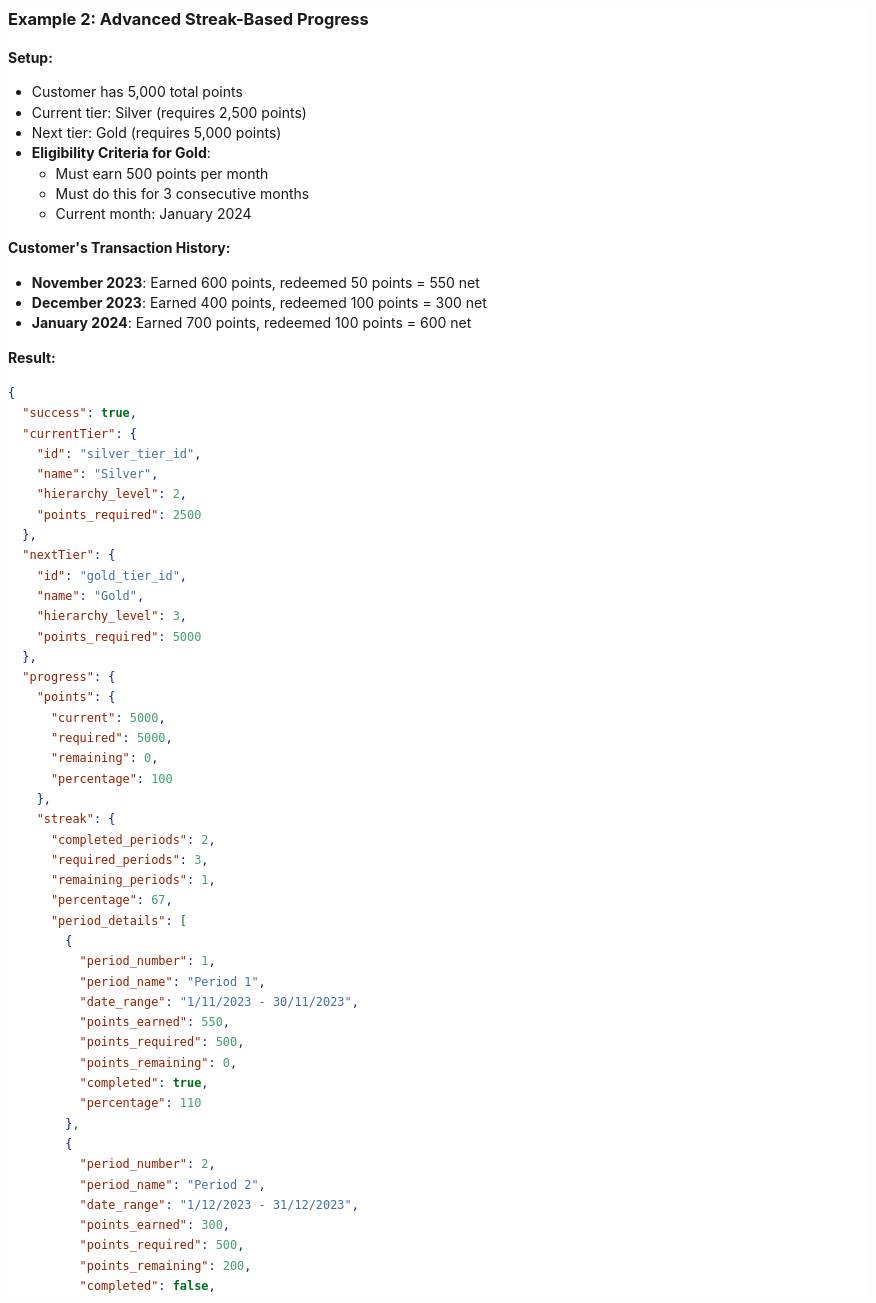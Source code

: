 ### Example 2: Advanced Streak-Based Progress

**Setup:**

- Customer has 5,000 total points
- Current tier: Silver (requires 2,500 points)
- Next tier: Gold (requires 5,000 points)
- **Eligibility Criteria for Gold**:
  - Must earn 500 points per month
  - Must do this for 3 consecutive months
  - Current month: January 2024

**Customer's Transaction History:**

- **November 2023**: Earned 600 points, redeemed 50 points = 550 net
- **December 2023**: Earned 400 points, redeemed 100 points = 300 net
- **January 2024**: Earned 700 points, redeemed 100 points = 600 net

**Result:**

```json
{
  "success": true,
  "currentTier": {
    "id": "silver_tier_id",
    "name": "Silver",
    "hierarchy_level": 2,
    "points_required": 2500
  },
  "nextTier": {
    "id": "gold_tier_id",
    "name": "Gold",
    "hierarchy_level": 3,
    "points_required": 5000
  },
  "progress": {
    "points": {
      "current": 5000,
      "required": 5000,
      "remaining": 0,
      "percentage": 100
    },
    "streak": {
      "completed_periods": 2,
      "required_periods": 3,
      "remaining_periods": 1,
      "percentage": 67,
      "period_details": [
        {
          "period_number": 1,
          "period_name": "Period 1",
          "date_range": "1/11/2023 - 30/11/2023",
          "points_earned": 550,
          "points_required": 500,
          "points_remaining": 0,
          "completed": true,
          "percentage": 110
        },
        {
          "period_number": 2,
          "period_name": "Period 2",
          "date_range": "1/12/2023 - 31/12/2023",
          "points_earned": 300,
          "points_required": 500,
          "points_remaining": 200,
          "completed": false,
```